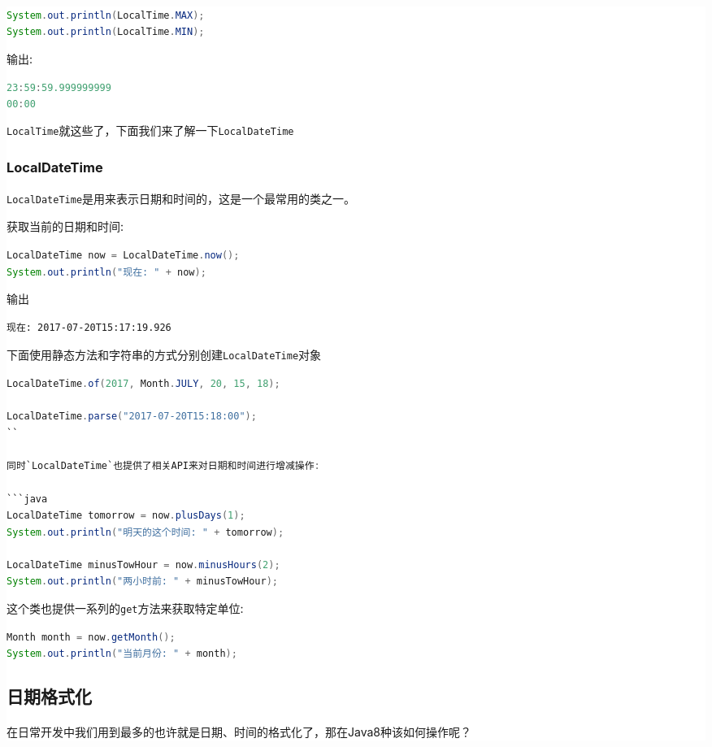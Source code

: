 ```java
System.out.println(LocalTime.MAX);
System.out.println(LocalTime.MIN);
```

输出:

```java
23:59:59.999999999
00:00
```

`LocalTime`就这些了，下面我们来了解一下`LocalDateTime`

### LocalDateTime

`LocalDateTime`是用来表示日期和时间的，这是一个最常用的类之一。

获取当前的日期和时间:

```java
LocalDateTime now = LocalDateTime.now();
System.out.println("现在: " + now);
```

输出

```bash
现在: 2017-07-20T15:17:19.926
```

下面使用静态方法和字符串的方式分别创建`LocalDateTime`对象

```java
LocalDateTime.of(2017, Month.JULY, 20, 15, 18);

LocalDateTime.parse("2017-07-20T15:18:00");
``

同时`LocalDateTime`也提供了相关API来对日期和时间进行增减操作:

```java
LocalDateTime tomorrow = now.plusDays(1);
System.out.println("明天的这个时间: " + tomorrow);

LocalDateTime minusTowHour = now.minusHours(2);
System.out.println("两小时前: " + minusTowHour);
```

这个类也提供一系列的`get`方法来获取特定单位:

```java
Month month = now.getMonth();
System.out.println("当前月份: " + month);
```

## 日期格式化

在日常开发中我们用到最多的也许就是日期、时间的格式化了，那在Java8种该如何操作呢？
